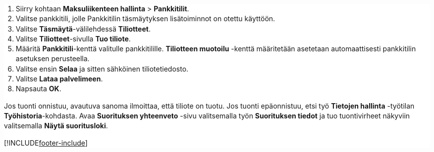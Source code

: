 1.  Siirry kohtaan **Maksuliikenteen hallinta** &gt; **Pankkitilit**.
2.  Valitse pankkitili, jolle Pankkitilin täsmäytyksen lisätoiminnot on otettu käyttöön.
3.  Valitse **Täsmäytä**-välilehdessä **Tiliotteet**.
4.  Valitse **Tiliotteet**-sivulla **Tuo tiliote**.
5.  Määritä **Pankkitili**-kenttä valitulle pankkitilille. **Tiliotteen muotoilu** -kenttä määritetään asetetaan automaattisesti pankkitilin asetuksen perusteella.
6.  Valitse ensin **Selaa** ja sitten sähköinen tiliotetiedosto.
7.  Valitse **Lataa palvelimeen**.
8.  Napsauta **OK**.

Jos tuonti onnistuu, avautuva sanoma ilmoittaa, että tiliote on tuotu. Jos tuonti epäonnistuu, etsi työ **Tietojen hallinta** -työtilan **Työhistoria**-kohdasta. Avaa **Suorituksen yhteenveto** -sivu valitsemalla työn **Suorituksen tiedot** ja tuo tuontivirheet näkyviin valitsemalla **Näytä suoritusloki**.





[!INCLUDE[footer-include](../../includes/footer-banner.md)]